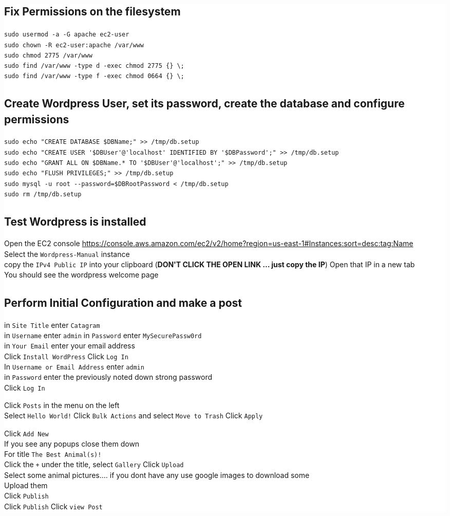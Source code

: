 ## Fix Permissions on the filesystem

```
sudo usermod -a -G apache ec2-user   
sudo chown -R ec2-user:apache /var/www
sudo chmod 2775 /var/www
sudo find /var/www -type d -exec chmod 2775 {} \;
sudo find /var/www -type f -exec chmod 0664 {} \;
```

## Create Wordpress User, set its password, create the database and configure permissions

```
sudo echo "CREATE DATABASE $DBName;" >> /tmp/db.setup
sudo echo "CREATE USER '$DBUser'@'localhost' IDENTIFIED BY '$DBPassword';" >> /tmp/db.setup
sudo echo "GRANT ALL ON $DBName.* TO '$DBUser'@'localhost';" >> /tmp/db.setup
sudo echo "FLUSH PRIVILEGES;" >> /tmp/db.setup
sudo mysql -u root --password=$DBRootPassword < /tmp/db.setup
sudo rm /tmp/db.setup
```

## Test Wordpress is installed

Open the EC2 console https://console.aws.amazon.com/ec2/v2/home?region=us-east-1#Instances:sort=desc:tag:Name  
Select the `Wordpress-Manual` instance  
copy the `IPv4 Public IP` into your clipboard (**DON'T CLICK THE OPEN LINK ... just copy the IP**)
Open that IP in a new tab  
You should see the wordpress welcome page  

## Perform Initial Configuration and make a post

in `Site Title` enter `Catagram`  
in `Username` enter `admin`
in `Password` enter `MySecurePassw0rd`  
in `Your Email` enter your email address  
Click `Install WordPress`
Click `Log In`  
In `Username or Email Address` enter `admin`  
in `Password` enter the previously noted down strong password  
Click `Log In`  

Click `Posts` in the menu on the left  
Select `Hello World!` 
Click `Bulk Actions` and select `Move to Trash`
Click `Apply`  

Click `Add New`  
If you see any popups close them down  
For title `The Best Animal(s)!`  
Click the `+` under the title, select  `Gallery` 
Click `Upload`  
Select some animal pictures.... if you dont have any use google images to download some  
Upload them  
Click `Publish`  
Click `Publish`
Click `view Post`  
